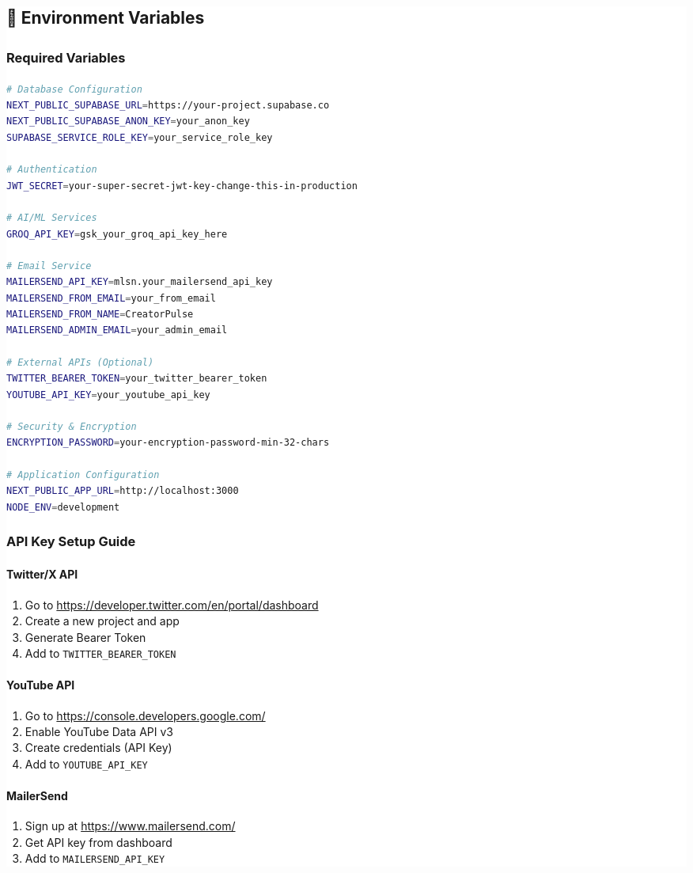 
## 🔐 Environment Variables

### **Required Variables**
```bash
# Database Configuration
NEXT_PUBLIC_SUPABASE_URL=https://your-project.supabase.co
NEXT_PUBLIC_SUPABASE_ANON_KEY=your_anon_key
SUPABASE_SERVICE_ROLE_KEY=your_service_role_key

# Authentication
JWT_SECRET=your-super-secret-jwt-key-change-this-in-production

# AI/ML Services
GROQ_API_KEY=gsk_your_groq_api_key_here

# Email Service
MAILERSEND_API_KEY=mlsn.your_mailersend_api_key
MAILERSEND_FROM_EMAIL=your_from_email
MAILERSEND_FROM_NAME=CreatorPulse
MAILERSEND_ADMIN_EMAIL=your_admin_email

# External APIs (Optional)
TWITTER_BEARER_TOKEN=your_twitter_bearer_token
YOUTUBE_API_KEY=your_youtube_api_key

# Security & Encryption
ENCRYPTION_PASSWORD=your-encryption-password-min-32-chars

# Application Configuration
NEXT_PUBLIC_APP_URL=http://localhost:3000
NODE_ENV=development
```

### **API Key Setup Guide**

#### **Twitter/X API**
1. Go to https://developer.twitter.com/en/portal/dashboard
2. Create a new project and app
3. Generate Bearer Token
4. Add to `TWITTER_BEARER_TOKEN`

#### **YouTube API**
1. Go to https://console.developers.google.com/
2. Enable YouTube Data API v3
3. Create credentials (API Key)
4. Add to `YOUTUBE_API_KEY`

#### **MailerSend**
1. Sign up at https://www.mailersend.com/
2. Get API key from dashboard
3. Add to `MAILERSEND_API_KEY`

